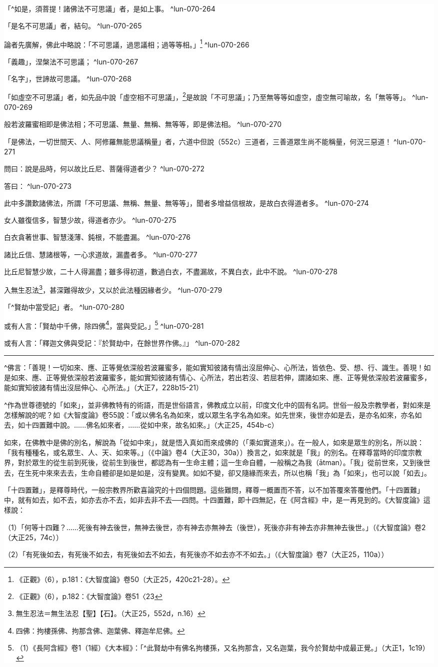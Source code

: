 「^如是，須菩提！諸佛法不可思議」者，是如上事。 ^lun-070-264

「是名不可思議」者，結句。 ^lun-070-265

論者先廣解，佛此中略說：「不可思議，過思議相；過等等相。」[^126] ^lun-070-266

「義趣」，涅槃法不可思議； ^lun-070-267

「名字」，世諦故可思議。 ^lun-070-268

「如虛空不可思議」者，如先品中說「虛空相不可思議」，[^127]是故說「不可思議」；乃至無等等如虛空，虛空無可喻故，名「無等等」。 ^lun-070-269

般若波羅蜜相即是佛法相；不可思議、無量、無稱、無等等，即是佛法相。 ^lun-070-270

「是佛法，一切世間天、人、阿修羅無能思議稱量」者，六道中但說（552c）三道者，三善道眾生尚不能稱量，何況三惡道！ ^lun-070-271

問曰：說是品時，何以故比丘尼、菩薩得道者少？ ^lun-070-272

答曰： ^lun-070-273

此中多讚歎諸佛法，所謂「不可思議、無稱、無量、無等等」，聞者多增益信根故，是故白衣得道者多。 ^lun-070-274

女人雖復信多，智慧少故，得道者亦少。 ^lun-070-275

白衣貪著世事、智慧淺薄、鈍根，不能盡漏。 ^lun-070-276

諸比丘信、慧諸根等，一心求道故，漏盡者多。 ^lun-070-277

比丘尼智慧少故，二十人得漏盡；雖多得初道，數過白衣，不盡漏故，不異白衣，此中不說。 ^lun-070-278

入無生忍法[^128]，甚深難得故少，又以於此法種因緣者少。 ^lun-070-279

「^賢劫中當受記」者。 ^lun-070-280

或有人言：「賢劫中千佛，除四佛[^129]，當與受記。」[^130] ^lun-070-281

或有人言：「釋迦文佛與受記：『於賢劫中，在餘世界作佛。』」 ^lun-070-282

---

[^1]: （大智......十）十七字＝（大智度論卷第七十釋第四十八品下佛母品訖四十九品）二十三字【宋】，＝（大智度論卷第七十釋佛母品第四十八下訖四十九品）二十二字【元】，＝（大智度論卷第七十釋佛母品第四十八之下）十八字【明】，＝（大智度論卷第七十釋第四十八品下佛母品訖四十九品）二十三字【宮】，＝（大智度經論釋第四十七品下，七十訖第四十八品）二十字【聖】，＝（摩訶般若波羅蜜品四十七之餘卷七十）十六字【石】。（大正25，545d，n.10）

[^2]: （諸）＋眾生【聖】【聖乙】【石】。（大正25，545d，n.12）

[^3]: 《大般若波羅蜜多經》卷442〈46 佛母品〉：

^佛言：「善現！一切如來、應、正等覺依深般若波羅蜜多，能如實知彼諸有情出沒屈伸心、心所法，皆依色、受、想、行、識生。善現！如是如來、應、正等覺依深般若波羅蜜多，能如實知彼諸有情心、心所法，若出若沒、若屈若伸，謂諸如來、應、正等覺依深般若波羅蜜多，能如實知彼諸有情出沒屈伸心、心所法。」（大正7，228b15-21）

[^4]: 《大般若波羅蜜多經》卷442〈46
佛母品〉：「或依色執我及世間常，此是諦實，餘皆愚妄。」（大正7，228b21-22）

[^5]: 識＋（神及世間常是事實，餘妄語，是見依色）【元】【明】，識＋（神及）【聖乙】。（大正25，545d，n.17）

[^6]: 《大般若波羅蜜多經》卷442〈46
佛母品〉：「^或依色執命者即身，此是諦實，餘皆愚妄。或依色執命者異身，此是諦實，餘皆愚妄。」（大正7，229a9-11）

[^7]: 印順法師，《如來藏之研究》，pp.13-15：

^作為世尊德號的「如來」，並非佛教特有的術語，而是世俗語言，佛教成立以前，印度文化中的固有名詞。世俗一般及宗教學者，對如來是怎樣解說的呢？如《大智度論》卷55說：「或以佛名名為如來，或以眾生名字名為如來。如先世來，後世亦如是去，是亦名如來，亦名如去，如十四置難中說。......佛名如來者，......從如中來，故名如來。」（大正25，454b-c）

如來，在佛教中是佛的別名，解說為「從如中來」，就是悟入真如而來成佛的（「乘如實道來」）。在一般人，如來是眾生的別名，所以說：「我有種種名，或名眾生、人、天、如來等。」（《中論》卷4（大正30，30a））換言之，如來就是「我」的別名。在釋尊當時的印度宗教界，對於眾生的從生前到死後，從前生到後世，都認為有一生命主體；這一生命自體，一般稱之為我（ātman）。「我」從前世來，又到後世去，在生死中來來去去，生命自體卻是如是如是，沒有變異。如如不變，卻又隨緣而來去，所以也稱「我」為「如來」，也可以說「如去」。

「十四置難」，是釋尊時代，一般宗教界所歡喜論究的十四個問題。這些難問，釋尊一概置而不答，以不加答覆來答覆他們。「十四置難」中，就有如去，如不去，如亦去亦不去，如非去非不去──四問。十四置難，即十四無記，在《阿含經》中，是一再見到的。《大智度論》這樣說：

（1）「何等十四難？......死後有神去後世，無神去後世，亦有神去亦無神去（後世），死後亦非有神去亦非無神去後世。」（《大智度論》卷2（大正25，74c））

（2）「有死後如去，有死後不如去，有死後如去不如去，有死後亦不如去亦不不如去。」（《大智度論》卷7（大正25，110a））


[^8]: 《大般若波羅蜜多經》卷442〈46
[^9]: 因＝曰【聖】。（大正25，545d，n.18）
[^10]: 《大般若波羅蜜多經》卷442〈46 佛母品〉：
[^11]: （是）＋五【元】【明】【聖】【聖乙】。（大正25，545d，n.21）
[^12]: （有漏法）＋無【宋】【元】【明】【宮】。（大正25，546d，n.1）
[^13]: （諸）＋法【宋】【元】【明】【宮】【聖】【聖乙】。（大正25，546d，n.2）
[^14]: 《大般若波羅蜜多經》卷442〈46
[^15]: 《大般若波羅蜜多經》卷442〈46
[^16]: 另參見《大智度論》卷55〈28 幻人聽法品〉（大正25，450b）。
[^17]: 《大般若波羅蜜多經》卷442〈46 佛母品〉：
[^18]: 《大般若波羅蜜多經》卷442〈46 佛母品〉：
[^19]: 《大般若波羅蜜多經》卷442〈46 佛母品〉：
[^20]: （為）＋出【元】【明】【聖乙】【石】。（大正25，546d，n.8）
[^21]: 參見《中阿含經》卷1（4經）《水喻經》（大正1，424a13-425a13）。
[^22]: 實＋（相）【聖乙】【石】。（大正25，546d，n.12）
[^23]: 若＋（神）【元】【明】【聖乙】。（大正25，546d，n.17）
[^24]: ┌眾生世間
[^25]: 世間非常等：但破顛倒，不破世間。（印順法師，《大智度論筆記》〔E014〕p.310）
[^26]: （1）無無常＝無常【宋】【元】【明】【宮】【聖】。（大正25，546d，n.24）
[^27]: 印順法師，《中國禪宗史》，p.384：「^依數論說：自性（羅什譯為世性。約起用說，名為勝性。約微妙不易知說，名為冥性）為生起一切的根元。」
[^28]: （虛）＋空【宋】【元】【明】【宮】。（大正25，546d，n.26）
[^29]: 〔唐〕澄觀述，《大方廣佛華嚴經隨疏演義鈔》卷45〈22
[^30]: 有為無為互不相離：五眾是有為，五眾如是無為。（印順法師，《大智度論筆記》〔E001〕p.285）
[^31]: 大小說異：大小行異。（印順法師，《大智度論筆記》〔E014〕p.310）
[^32]: 法＋（捨不善法）【宋】【元】【明】【石】，（捨不善界）【聖】【聖乙】。（大正25，547d，n.12）
[^33]: 〔故皆......致〕八字－【宋】【元】【明】【宮】。（大正25，547d，n.14）
[^34]: 無為：賢聖忍此而有差別。（印順法師，《大智度論筆記》〔E005〕p.295）
[^35]: 所證所說唯如。（印順法師，《大智度論筆記》〔E014〕p.310）
[^36]: 九＋（品，問相品）【宮】。（大正25，547d，n.19）
[^37]: （大智度論釋問相品第四十九）十二字＝（摩訶般若波羅蜜品第四十八問相品）十五字【石】，〔大智度論〕－【明】。（大正25，547d，n.18）
[^38]: （1）《放光般若經》卷11〈50 問相品〉：
[^39]: 《大般若波羅蜜多經》卷442〈47
[^40]: 《大般若波羅蜜多經》卷442〈47
[^41]: 《大般若波羅蜜多經》卷442〈47
[^42]: 《大般若波羅蜜多經》卷442〈47
[^43]: 《大般若波羅蜜多經》卷442〈47 示相品〉：
[^44]: （實）＋相【宋】【元】【明】【宮】。（大正25，548d，n.6）
[^45]: 《大般若波羅蜜多經》卷442〈47 示相品〉：
[^46]: 《大般若波羅蜜多經》卷443〈47 示相品〉：
[^47]: 《大般若波羅蜜多經》卷443〈47
[^48]: 《大般若波羅蜜多經》卷443〈47
[^49]: 《大般若波羅蜜多經》卷443〈47
[^50]: 《大般若波羅蜜多經》卷443〈47
[^51]: 《大般若波羅蜜多經》卷443〈47
[^52]: 《正觀》（6），p.181：《大智度論》卷64〈42
[^53]: 《正觀》（6），p.181：《大智度論》卷64〈43
[^54]: 《正觀》（6），p.181：《大智度論》卷43（大正25，370a25-b21）、卷54（大正25，444a28-15）、卷55（大正25，454b1-8）。
[^55]: 《正觀》（6），p.181：《大智度論》卷56〈30
[^56]: 《正觀》（6），p.181：《大智度論》卷62〈41
[^57]: ┌或說空
[^58]: ┌空、無相、無作──────────淺────三乘共
[^59]: （1）《正觀》（6），p.181：《大智度論》卷1（大正25，60b19-c6）、卷15（170b29-171b15）、卷17（189b4-24）、卷22（222b27-c16）、卷31（287c6-18）、卷35（319a13-18）、卷52（433c2-9）、卷53（439b1-13）。
[^60]: 二諦：建立於世間語言；無俗則無真；二諦皆有。（印順法師，《大智度論筆記》〔E002〕p.286）
[^61]: 竟：6.終於，到底。（《漢語大詞典》（八），p.385）
[^62]: 可不＝不可【元】【明】。（大正25，548d，n.23）
[^63]: 《正觀》（6），p.182：《大智度論》卷42（大正25，365a29-b3）、卷70（大正25，550c24-26）。
[^64]: （1）《中論》卷1〈5 觀六種品〉（大正30，7b16-c10）：
[^65]: 無為：但破有為說無為，無為無實。（印順法師，《大智度論筆記》〔E005〕p.295）
[^66]: 聞＝應【石】。（大正25，549d，n.3）
[^67]: 了現＝現了【元】【明】【石】，＝現子【聖】。（大正25，549d，n.7）
[^68]: 無礙：空無定相故無礙。（印順法師，《大智度論筆記》〔E009〕p.302）
[^69]: 知＝智【聖】。（大正25，549d，n.8）
[^70]: 知＝智【石】。（大正25，549d，n.10）
[^71]: 住＝行【宋】【宮】【聖】。（大正25，549d，n.12）
[^72]: 《大般若波羅蜜多經》卷443〈47 示相品〉：
[^73]: 《大般若波羅蜜多經》卷443〈47 示相品〉：
[^74]: 《大般若波羅蜜多經》卷443〈47 示相品〉：
[^75]: 《大般若波羅蜜多經》卷443〈47
[^76]: 《大般若波羅蜜多經》卷443〈47
[^77]: 《大般若波羅蜜多經》卷443〈47 示相品〉：
[^78]: 《大般若波羅蜜多經》卷443〈47 示相品〉：
[^79]: 《大般若波羅蜜多經》卷443〈47 示相品〉：
[^80]: 《大般若波羅蜜多經》卷443〈47
[^81]: 《大般若波羅蜜多經》卷443〈47
[^82]: 《大般若波羅蜜多經》卷443〈47 示相品〉：
[^83]: 《大般若波羅蜜多經》卷443〈47 示相品〉：
[^84]: 《大般若波羅蜜多經》卷443〈47 示相品〉：
[^85]: 《大般若波羅蜜多經》卷443〈47
[^86]: 《大般若波羅蜜多經》卷443〈47
[^87]: 《大般若波羅蜜多經》卷443〈47 示相品〉：
[^88]: 《大般若波羅蜜多經》卷443〈47 示相品〉：
[^89]: 《大正藏》原作「示」，今依《高麗藏》作「云」（第14冊，1075a20）。
[^90]: 《大般若波羅蜜多經》卷443〈47 示相品〉：
[^91]: （復次，須菩提！般若波羅蜜示佛世間有法空。云何示佛世間有法空？示五眾世間有法空，乃至一切種智世間有法空。）＋復【聖】。（大正25，550d，n.3）
[^92]: 《大般若波羅蜜多經》卷443〈47 示相品〉：
[^93]: 《大般若波羅蜜多經》卷443〈47 示相品〉：
[^94]: 《大般若波羅蜜多經》卷443〈47
[^95]: （1）《雜阿含經》卷44（1188經）：
[^96]: （1）《高麗藏》作「巳」（第14冊，1075c9）。
[^97]: 參見《大智度論》卷70〈49
[^98]: 《正觀》（6），p.182：《大智度論》卷1（大正25，289b26-290c26）、卷70（大正25，552a1-2）。
[^99]: 《大般若波羅蜜多經》卷443〈47 示相品〉：
[^100]: 《大般若波羅蜜多經》卷443〈47
[^101]: 稱（^ㄔㄥ）：1.稱量。（《漢語大詞典》（八），p.111）
[^102]: 《大般若波羅蜜多經》卷443〈47
[^103]: 《大般若波羅蜜多經》卷443〈47
[^104]: 《大般若波羅蜜多經》卷443〈47 示相品〉：
[^105]: 《大般若波羅蜜多經》卷443〈47
[^106]: 《大般若波羅蜜多經》卷443〈47 示相品〉：
[^107]: 《大般若波羅蜜多經》卷443〈47 示相品〉：
[^108]: 《大般若波羅蜜多經》卷443〈47 示相品〉：
[^109]: 《大般若波羅蜜多經》卷443〈47
[^110]: 《大般若波羅蜜多經》卷443〈47
[^111]: 《大般若波羅蜜多經》卷443〈47
[^112]: 聞大證小。（印順法師，《大智度論筆記》〔E015〕p.311）
[^113]: （1）《正觀》（6），p.182：《大智度論》卷50（大正25，420c21-27）。
[^114]: 新羅元曉撰《大慧度經宗要》引《大智度論》「般若定實相甚深極重」句，「般若」下「定」字作「之」字。（大正33，71b23）
[^115]: （1）稱（^ㄔㄥ）：1.稱量。2.權衡，比較。（《漢語大詞典》（八），p.111）
[^116]: 智慧不稱般若：四釋---─似約觀照、實相，對論更詳。（印順法師，《大智度論筆記》〔E014〕p.310）
[^117]: 凡夫、二乘、菩薩智慧，不能量般若得邊。（印順法師，《大智度論筆記》〔E020〕p.319）
[^118]: 三種涅槃［似有差別］。（印順法師，《大智度論筆記》〔E021〕p.319）
[^119]: 等＋（等）【石】。（大正25，552d，n.3）
[^120]: （1）疋＝比【元】【明】【石】。（大正25，552d，n.4）
[^121]: 等＋（等）【聖】。（大正25，552d，n.6）
[^122]: ┌捨寂定樂
[^123]: （1）疾＝疲【聖】【石】。（大正25，552d，n.9）
[^124]: ┌佛法─────一切無明睡眠中最初覺故
[^125]: 得＝法【宋】【元】【明】【宮】【聖】【石】。（大正25，552d，n.11）
[^126]: 《正觀》（6），p.181：《大智度論》卷50（大正25，420c21-28）。
[^127]: 《正觀》（6），p.182：《大智度論》卷51〈23
[^128]: 無生忍法＝無生法忍【聖】【石】。（大正25，552d，n.16）
[^129]: 四佛：拘樓孫佛、拘那含佛、迦葉佛、釋迦牟尼佛。
[^130]: （1）《長阿含經》卷1（1經）《大本經》：「^此賢劫中有佛名拘樓孫，又名拘那含，又名迦葉，我今於賢劫中成最正覺。」（大正1，1c19）